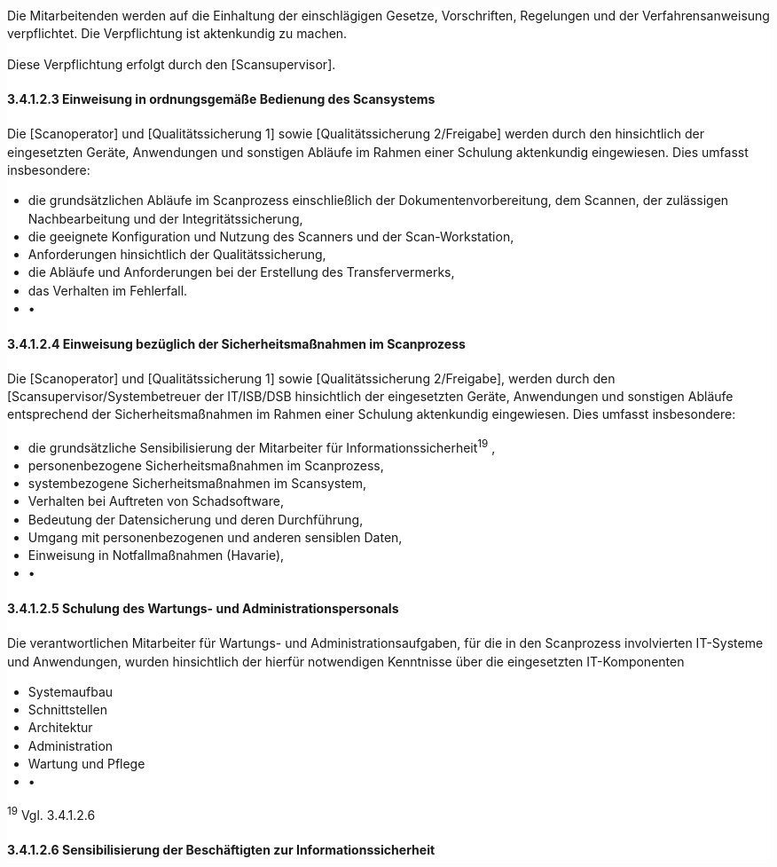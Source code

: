 Die Mitarbeitenden werden auf die Einhaltung der einschlägigen Gesetze, Vorschriften, Regelungen und der Verfahrensanweisung verpflichtet. Die Verpflichtung ist aktenkundig zu machen.

Diese Verpflichtung erfolgt durch den [Scansupervisor].

#### 3.4.1.2.3 Einweisung in ordnungsgemäße Bedienung des Scansystems

Die [Scanoperator] und [Qualitätssicherung 1] sowie [Qualitätssicherung 2/Freigabe] werden durch den hinsichtlich der eingesetzten Geräte, Anwendungen und sonstigen Abläufe im Rahmen einer Schulung aktenkundig eingewiesen. Dies umfasst insbesondere:

- die grundsätzlichen Abläufe im Scanprozess einschließlich der Dokumentenvorbereitung, dem Scannen, der zulässigen Nachbearbeitung und der Integritätssicherung,
- die geeignete Konfiguration und Nutzung des Scanners und der Scan-Workstation,
- Anforderungen hinsichtlich der Qualitätssicherung,
- die Abläufe und Anforderungen bei der Erstellung des Transfervermerks,
- das Verhalten im Fehlerfall.
- •

#### 3.4.1.2.4 Einweisung bezüglich der Sicherheitsmaßnahmen im Scanprozess

Die [Scanoperator] und [Qualitätssicherung 1] sowie [Qualitätssicherung 2/Freigabe], werden durch den [Scansupervisor/Systembetreuer der IT/ISB/DSB hinsichtlich der eingesetzten Geräte, Anwendungen und sonstigen Abläufe entsprechend der Sicherheitsmaßnahmen im Rahmen einer Schulung aktenkundig eingewiesen. Dies umfasst insbesondere:

- die grundsätzliche Sensibilisierung der Mitarbeiter für Informationssicherheit<sup>19</sup> ,
- personenbezogene Sicherheitsmaßnahmen im Scanprozess,
- systembezogene Sicherheitsmaßnahmen im Scansystem,
- Verhalten bei Auftreten von Schadsoftware,
- Bedeutung der Datensicherung und deren Durchführung,
- Umgang mit personenbezogenen und anderen sensiblen Daten,
- Einweisung in Notfallmaßnahmen (Havarie),
- •

#### 3.4.1.2.5 Schulung des Wartungs- und Administrationspersonals

Die verantwortlichen Mitarbeiter für Wartungs- und Administrationsaufgaben, für die in den Scanprozess involvierten IT-Systeme und Anwendungen, wurden hinsichtlich der hierfür notwendigen Kenntnisse über die eingesetzten IT-Komponenten

- Systemaufbau
- Schnittstellen
- Architektur
- Administration
- Wartung und Pflege
- •

<sup>19</sup> Vgl. 3.4.1.2.6

#### 3.4.1.2.6 Sensibilisierung der Beschäftigten zur Informationssicherheit
